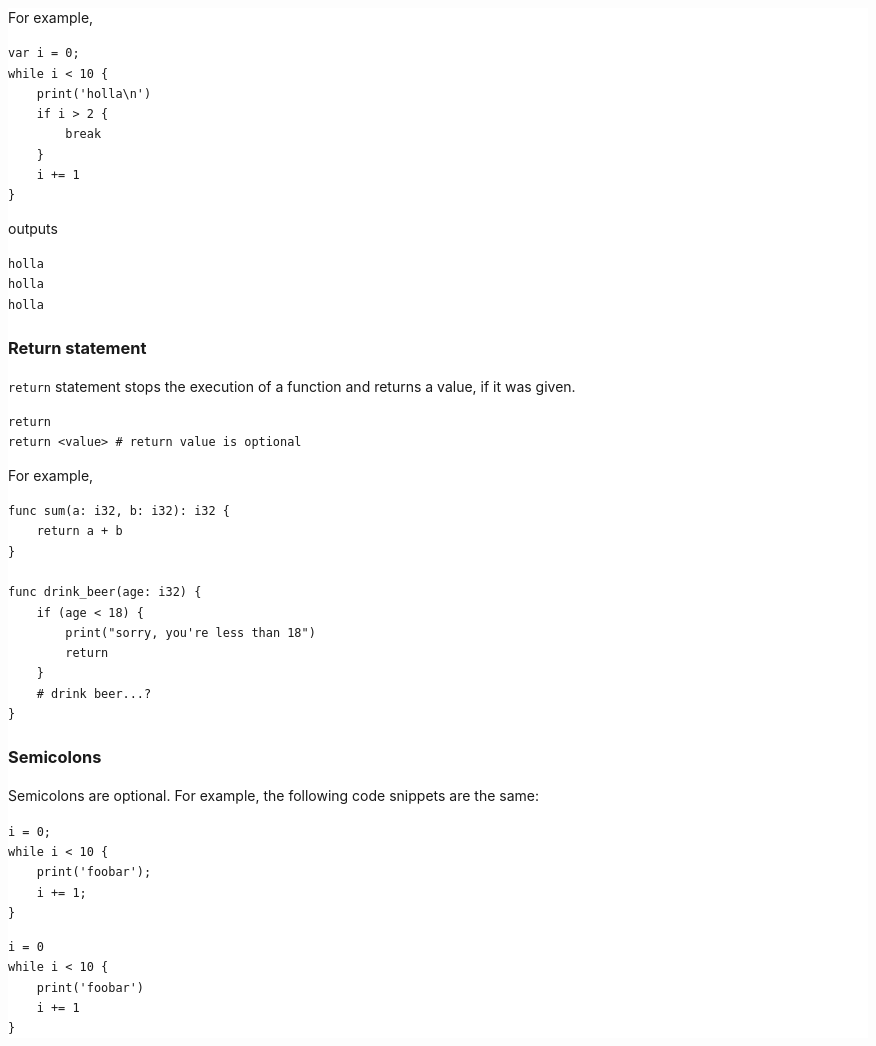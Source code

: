 For example,

```
var i = 0;
while i < 10 {
    print('holla\n')
    if i > 2 {
        break
    }
    i += 1
}
```

outputs

```
holla
holla
holla
```

### Return statement

`return` statement stops the execution of a function and returns a value, if it
was given.

```
return
return <value> # return value is optional
```

For example,

```
func sum(a: i32, b: i32): i32 {
    return a + b
}

func drink_beer(age: i32) {
    if (age < 18) {
        print("sorry, you're less than 18")
        return
    }
    # drink beer...?
}
```

### Semicolons

Semicolons are optional. For example, the following code snippets are the same:

```
i = 0;
while i < 10 {
    print('foobar');
    i += 1;
}
```

```
i = 0
while i < 10 {
    print('foobar')
    i += 1
}
```
